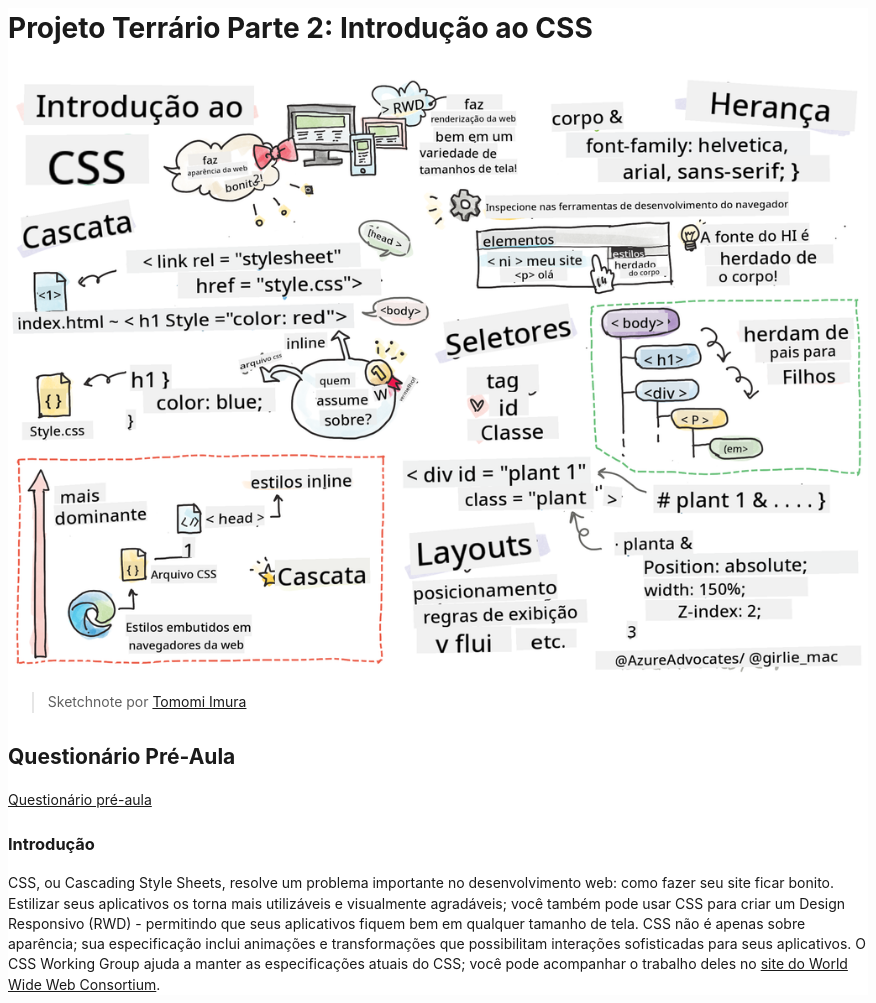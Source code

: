 
# Projeto Terrário Parte 2: Introdução ao CSS

![Introdução ao CSS](../../../../translated_images/webdev101-css.3f7af5991bf53a200d79e7257e5e450408d8ea97f5b531d31b2e3976317338ee.br.png)
> Sketchnote por [Tomomi Imura](https://twitter.com/girlie_mac)

## Questionário Pré-Aula

[Questionário pré-aula](https://ff-quizzes.netlify.app/web/quiz/17)

### Introdução

CSS, ou Cascading Style Sheets, resolve um problema importante no desenvolvimento web: como fazer seu site ficar bonito. Estilizar seus aplicativos os torna mais utilizáveis e visualmente agradáveis; você também pode usar CSS para criar um Design Responsivo (RWD) - permitindo que seus aplicativos fiquem bem em qualquer tamanho de tela. CSS não é apenas sobre aparência; sua especificação inclui animações e transformações que possibilitam interações sofisticadas para seus aplicativos. O CSS Working Group ajuda a manter as especificações atuais do CSS; você pode acompanhar o trabalho deles no [site do World Wide Web Consortium](https://www.w3.org/Style/CSS/members).
